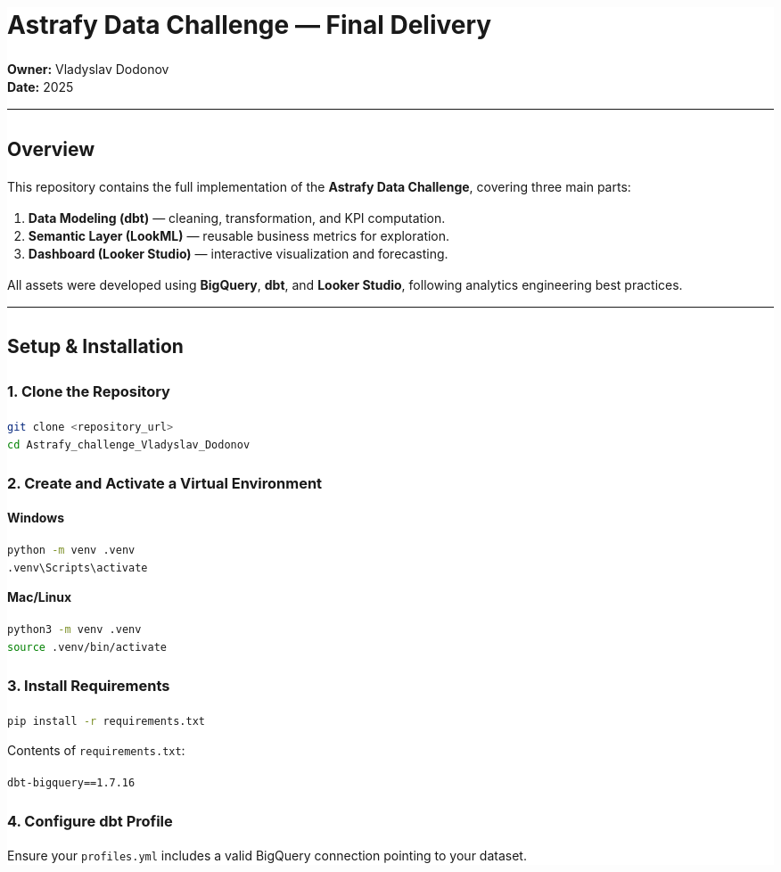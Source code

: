# Astrafy Data Challenge — Final Delivery  
**Owner:** Vladyslav Dodonov  
**Date:** 2025  

---

## Overview

This repository contains the full implementation of the **Astrafy Data Challenge**, covering three main parts:

1. **Data Modeling (dbt)** — cleaning, transformation, and KPI computation.  
2. **Semantic Layer (LookML)** — reusable business metrics for exploration.  
3. **Dashboard (Looker Studio)** — interactive visualization and forecasting.  

All assets were developed using **BigQuery**, **dbt**, and **Looker Studio**, following analytics engineering best practices.  

---

## Setup & Installation

### 1. Clone the Repository
```bash
git clone <repository_url>
cd Astrafy_challenge_Vladyslav_Dodonov
```

### 2. Create and Activate a Virtual Environment
**Windows**
```bash
python -m venv .venv
.venv\Scripts\activate
```

**Mac/Linux**
```bash
python3 -m venv .venv
source .venv/bin/activate
```

### 3. Install Requirements
```bash
pip install -r requirements.txt
```

Contents of `requirements.txt`:
```
dbt-bigquery==1.7.16
```

### 4. Configure dbt Profile
Ensure your `profiles.yml` includes a valid BigQuery connection pointing to your dataset.
